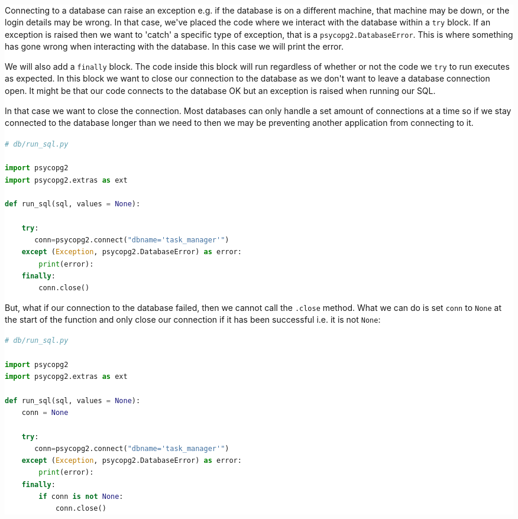 Connecting to a database can raise an exception e.g. if the database is on a different machine, that machine may be down, or the login details may be wrong. In that case, we've placed the code where we interact with the database within a `try` block. If an exception is raised then we want to 'catch' a specific type of exception, that is a `psycopg2.DatabaseError`. This is where something has gone wrong when interacting with the database. In this case we will print the error.

We will also add a `finally` block. The code inside this block will run regardless of whether or not the code we `try` to run executes as expected. In this block we want to close our connection to the database as we don't want to leave a database connection open. It might be that our code connects to the database OK but an exception is raised when running our SQL. 

In that case we want to close the connection. Most databases can only handle a set amount of connections at a time so if we stay connected to the database  longer than we need to then we may be preventing another application from connecting to it.

```python
# db/run_sql.py

import psycopg2  
import psycopg2.extras as ext

def run_sql(sql, values = None):

    try:
       conn=psycopg2.connect("dbname='task_manager'") 
    except (Exception, psycopg2.DatabaseError) as error:
        print(error):
    finally:
        conn.close()

```

But, what if our connection to the database failed, then we cannot call the `.close` method. What we can do is set `conn` to `None` at the start of the function and only close our connection if it has been successful i.e. it is not `None`:

```python
# db/run_sql.py

import psycopg2  
import psycopg2.extras as ext

def run_sql(sql, values = None):
    conn = None

    try:
       conn=psycopg2.connect("dbname='task_manager'") 
    except (Exception, psycopg2.DatabaseError) as error:
        print(error):
    finally:
        if conn is not None:
            conn.close()

```
